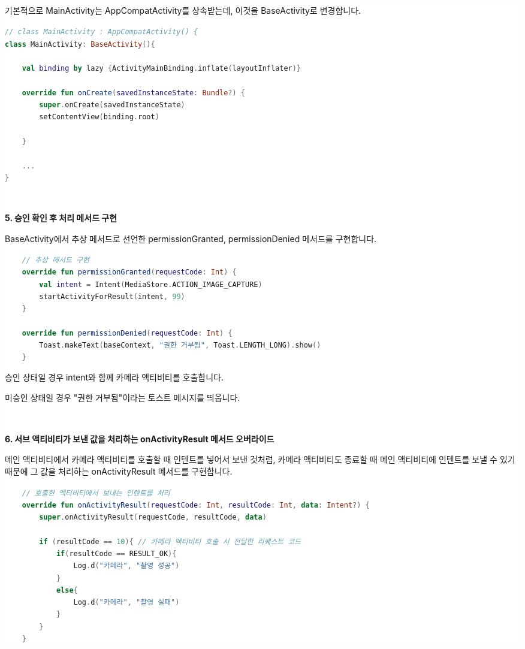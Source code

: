기본적으로 MainActivity는 AppCompatActivity를 상속받는데, 이것을 BaseActivity로 변경합니다. 

```kotlin
// class MainActivity : AppCompatActivity() {
class MainActivity: BaseActivity(){

    val binding by lazy {ActivityMainBinding.inflate(layoutInflater)}

    override fun onCreate(savedInstanceState: Bundle?) {
        super.onCreate(savedInstanceState)
        setContentView(binding.root)

    }
  
    ...
}
```

<br>

**5. 승인 확인 후 처리 메서드 구현**

BaseActivity에서 추상 메서드로 선언한 permissionGranted, permissionDenied  메서드를 구현합니다. 

```kotlin
    // 추상 메서드 구현
    override fun permissionGranted(requestCode: Int) {
        val intent = Intent(MediaStore.ACTION_IMAGE_CAPTURE)
        startActivityForResult(intent, 99)
    }

    override fun permissionDenied(requestCode: Int) {
        Toast.makeText(baseContext, "권한 거부됨", Toast.LENGTH_LONG).show()
    }
```

승인 상태일 경우 intent와 함께 카메라 액티비티를 호출합니다. 

미승인 상태일 경우 "권한 거부됨"이라는 토스트 메시지를 띄웁니다. 

<br>

**6. 서브 액티비티가 보낸 값을 처리하는 onActivityResult 메서드 오버라이드**

메인 액티비티에서 카메라 액티비티를 호출할 때 인텐트를 넣어서 보낸 것처럼, 카메라 액티비티도 종료할 때 메인 액티비티에 인텐트를 보낼 수 있기 때문에 그 값을 처리하는 onActivityResult 메서드를 구현합니다. 

```kotlin
    // 호출한 액티비티에서 보내는 인텐트를 처리
    override fun onActivityResult(requestCode: Int, resultCode: Int, data: Intent?) {
        super.onActivityResult(requestCode, resultCode, data)

        if (resultCode == 10){ // 카메라 액티비티 호출 시 전달한 리퀘스트 코드
            if(resultCode == RESULT_OK){
                Log.d("카메라", "촬영 성공")
            }
            else{
                Log.d("카메라", "촬영 실패")
            }
        }
    }
```
